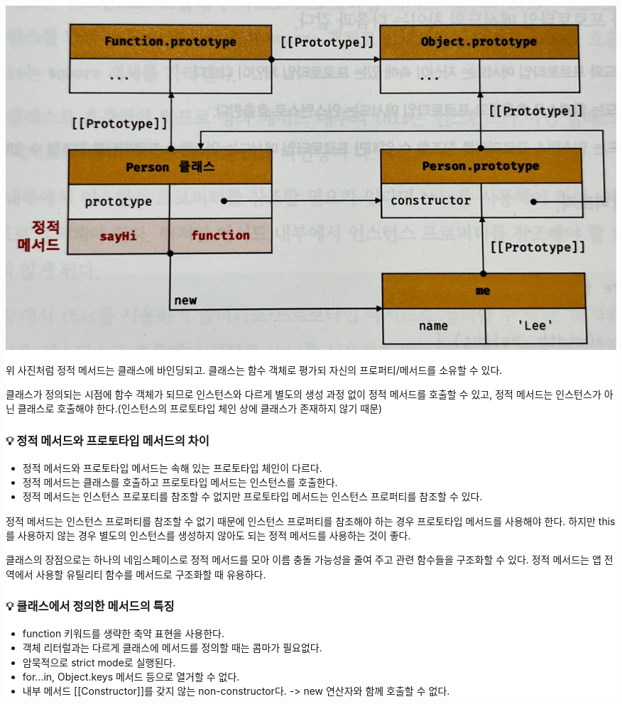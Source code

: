 <img src='./public/정적 메서드.jpeg'>

위 사진처럼 정적 메서드는 클래스에 바인딩되고. 클래스는 함수 객체로 평가되 자신의 프로퍼티/메서드를 소유할 수 있다.

클래스가 정의되는 시점에 함수 객체가 되므로 인스턴스와 다르게 별도의 생성 과정 없이 정적 메서드를 호출할 수 있고, 정적 메서드는 인스턴스가 아닌 클래스로 호출해야 한다.(인스턴스의 프로토타입 체인 상에 클래스가 존재하지 않기 때문)

### 💡 정적 메서드와 프로토타입 메서드의 차이

- 정적 메서드와 프로토타입 메서드는 속해 있는 프로토타입 체인이 다르다.
- 정적 메서드는 클래스를 호출하고 프로토타입 메서드는 인스턴스를 호출한다.
- 정적 메서드는 인스턴스 프로포티를 참조할 수 없지만 프로토타입 메서드는 인스턴스 프로퍼티를 참조할 수 있다.

정적 메서드는 인스턴스 프로퍼티를 참조할 수 없기 때문에 인스턴스 프로퍼티를 참조해야 하는 경우 프로토타입 메서드를 사용해야 한다. 하지만 this를 사용하지 않는 경우 별도의 인스턴스를 생성하지 않아도 되는 정적 메서드를 사용하는 것이 좋다.

클래스의 장점으로는 하나의 네임스페이스로 정적 메서드를 모아 이름 충돌 가능성을 줄여 주고 관련 함수들을 구조화할 수 있다. 정적 메서드는 앱 전역에서 사용할 유틸리티 함수를 메서드로 구조화할 때 유용하다.

### 💡 클래스에서 정의한 메서드의 특징

- function 키워드를 생략한 축약 표현을 사용한다.
- 객체 리터럴과는 다르게 클래스에 메서드를 정의할 때는 콤마가 필요없다.
- 암묵적으로 strict mode로 실행된다.
- for...in, Object.keys 메서드 등으로 열거할 수 없다.
- 내부 메서드 [[Constructor]]를 갖지 않는 non-constructor다. -> new 연산자와 함께 호출할 수 없다.
